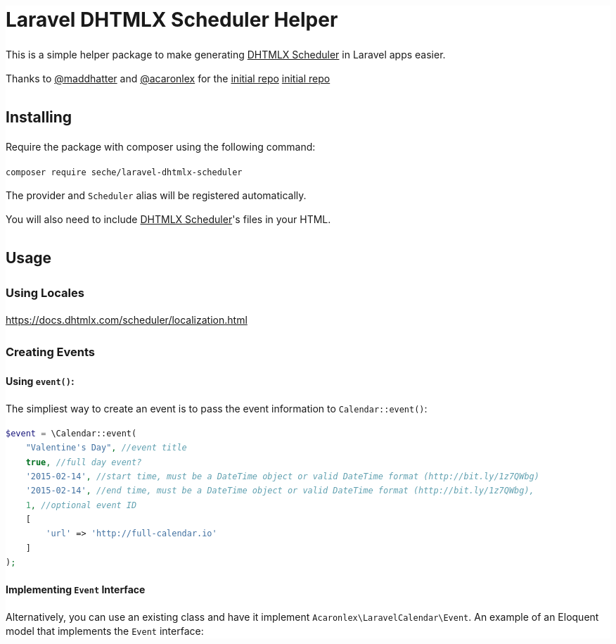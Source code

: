 # Laravel DHTMLX Scheduler Helper

This is a simple helper package to make generating [DHTMLX Scheduler](https://docs.dhtmlx.com/scheduler/) in Laravel apps easier.

Thanks to [@maddhatter](https://github.com/maddhatter) and [@acaronlex](https://github.com/acaronlex) for the [initial repo](https://github.com/maddhatter/laravel-fullcalendar) [initial repo](https://github.com/acaronlex/laravel-calendar)

## Installing
Require the package with composer using the following command:

    composer require seche/laravel-dhtmlx-scheduler

The provider and `Scheduler` alias will be registered automatically.

You will also need to include [DHTMLX Scheduler](https://docs.dhtmlx.com/scheduler/)'s files in your HTML.

## Usage

### Using Locales
https://docs.dhtmlx.com/scheduler/localization.html

<script src="../sources/locale/locale_en.js" charset="utf-8"></script>
<script src="../sources/locale/locale_fr.js" charset="utf-8"></script>



### Creating Events

#### Using `event()`:
The simpliest way to create an event is to pass the event information to `Calendar::event()`:


```php
$event = \Calendar::event(
    "Valentine's Day", //event title
    true, //full day event?
    '2015-02-14', //start time, must be a DateTime object or valid DateTime format (http://bit.ly/1z7QWbg)
    '2015-02-14', //end time, must be a DateTime object or valid DateTime format (http://bit.ly/1z7QWbg),
    1, //optional event ID
    [
        'url' => 'http://full-calendar.io'
    ]
);
```
#### Implementing `Event` Interface

Alternatively, you can use an existing class and have it implement `Acaronlex\LaravelCalendar\Event`. An example of an Eloquent model that implements the `Event` interface:
